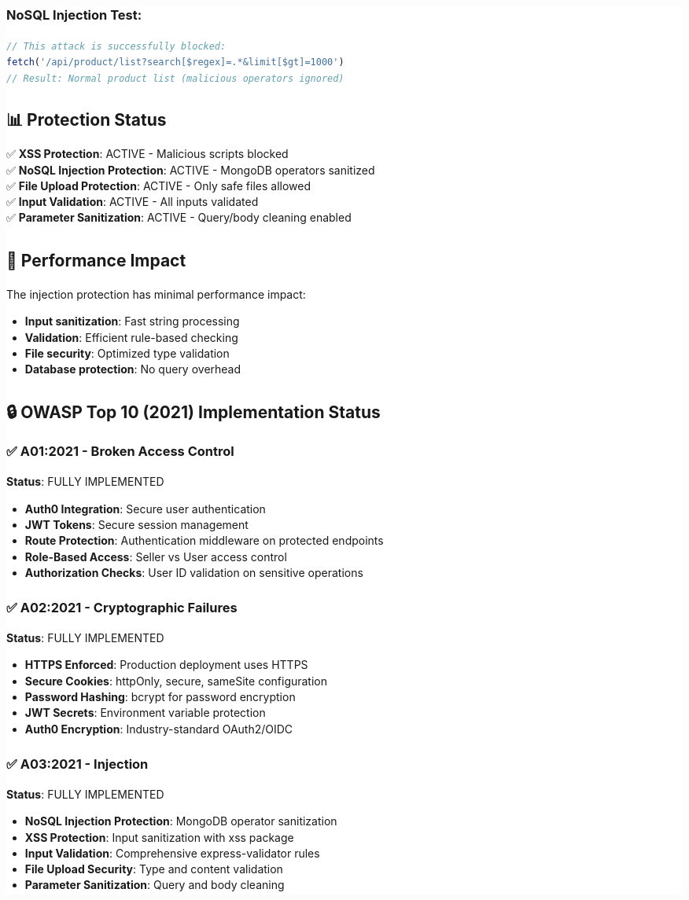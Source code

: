 ### NoSQL Injection Test:
```javascript
// This attack is successfully blocked:
fetch('/api/product/list?search[$regex]=.*&limit[$gt]=1000')
// Result: Normal product list (malicious operators ignored)
```

## 📊 Protection Status

✅ **XSS Protection**: ACTIVE - Malicious scripts blocked  
✅ **NoSQL Injection Protection**: ACTIVE - MongoDB operators sanitized  
✅ **File Upload Protection**: ACTIVE - Only safe files allowed  
✅ **Input Validation**: ACTIVE - All inputs validated  
✅ **Parameter Sanitization**: ACTIVE - Query/body cleaning enabled  

## 🎯 Performance Impact

The injection protection has minimal performance impact:
- **Input sanitization**: Fast string processing
- **Validation**: Efficient rule-based checking
- **File security**: Optimized type validation
- **Database protection**: No query overhead

## 🔒 OWASP Top 10 (2021) Implementation Status

### ✅ **A01:2021 - Broken Access Control** 
**Status**: FULLY IMPLEMENTED
- **Auth0 Integration**: Secure user authentication
- **JWT Tokens**: Secure session management
- **Route Protection**: Authentication middleware on protected endpoints
- **Role-Based Access**: Seller vs User access control
- **Authorization Checks**: User ID validation on sensitive operations

### ✅ **A02:2021 - Cryptographic Failures**
**Status**: FULLY IMPLEMENTED  
- **HTTPS Enforced**: Production deployment uses HTTPS
- **Secure Cookies**: httpOnly, secure, sameSite configuration
- **Password Hashing**: bcrypt for password encryption
- **JWT Secrets**: Environment variable protection
- **Auth0 Encryption**: Industry-standard OAuth2/OIDC

### ✅ **A03:2021 - Injection**
**Status**: FULLY IMPLEMENTED
- **NoSQL Injection Protection**: MongoDB operator sanitization
- **XSS Protection**: Input sanitization with xss package
- **Input Validation**: Comprehensive express-validator rules
- **File Upload Security**: Type and content validation
- **Parameter Sanitization**: Query and body cleaning
